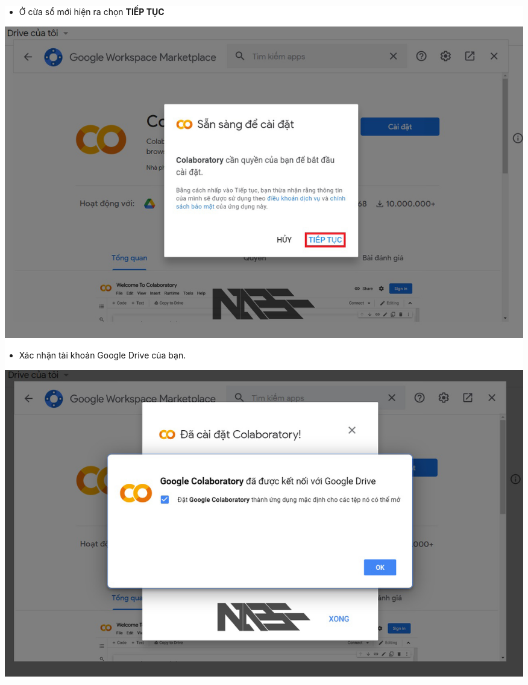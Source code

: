 
* Ở cừa sổ mới hiện ra chọn **TIẾP TỤC**

![Chọn TIẾP TỤC](/img/in-post/2022/Jan/Tools/Post-2/chon-tiep-tuc.jpg "Chọn TIẾP TỤC")


* Xác nhận tài khoản Google Drive của bạn. 

![Kết nối Google Colab thành công](/img/in-post/2022/Jan/Tools/Post-2/ket-noi-google-colab-thanh-cong.jpg "Kết nối Google Colab thành công")
